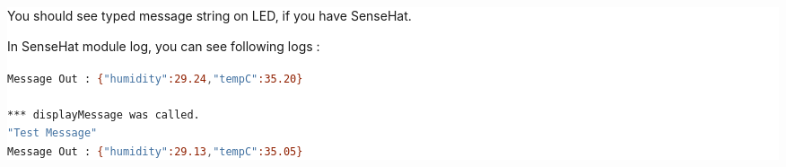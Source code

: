 You should see typed message string on LED, if you have SenseHat.

In SenseHat module log, you can see following logs :

```bash
Message Out : {"humidity":29.24,"tempC":35.20}

*** displayMessage was called.
"Test Message"
Message Out : {"humidity":29.13,"tempC":35.05}

```
